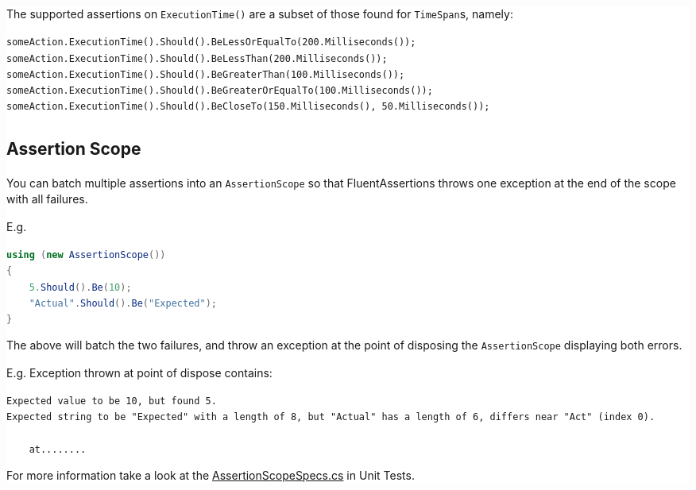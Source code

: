 The supported assertions on `ExecutionTime()` are a subset of those found for `TimeSpan`s, namely:
```
someAction.ExecutionTime().Should().BeLessOrEqualTo(200.Milliseconds());
someAction.ExecutionTime().Should().BeLessThan(200.Milliseconds());
someAction.ExecutionTime().Should().BeGreaterThan(100.Milliseconds());
someAction.ExecutionTime().Should().BeGreaterOrEqualTo(100.Milliseconds());
someAction.ExecutionTime().Should().BeCloseTo(150.Milliseconds(), 50.Milliseconds());
```


## Assertion Scope ##

You can batch multiple assertions into an `AssertionScope` so that FluentAssertions throws one exception at the end of the scope with all failures.

E.g.

```csharp
using (new AssertionScope())
{
    5.Should().Be(10);
    "Actual".Should().Be("Expected");
}
```

The above will batch the two failures, and throw an exception at the point of disposing the `AssertionScope` displaying both errors.

E.g. Exception thrown at point of dispose contains:

    Expected value to be 10, but found 5.
    Expected string to be "Expected" with a length of 8, but "Actual" has a length of 6, differs near "Act" (index 0).
    
        at........
        
For more information take a look at the [AssertionScopeSpecs.cs](https://github.com/fluentassertions/fluentassertions/blob/master/Tests/Shared.Specs/AssertionScopeSpecs.cs) in Unit Tests.

